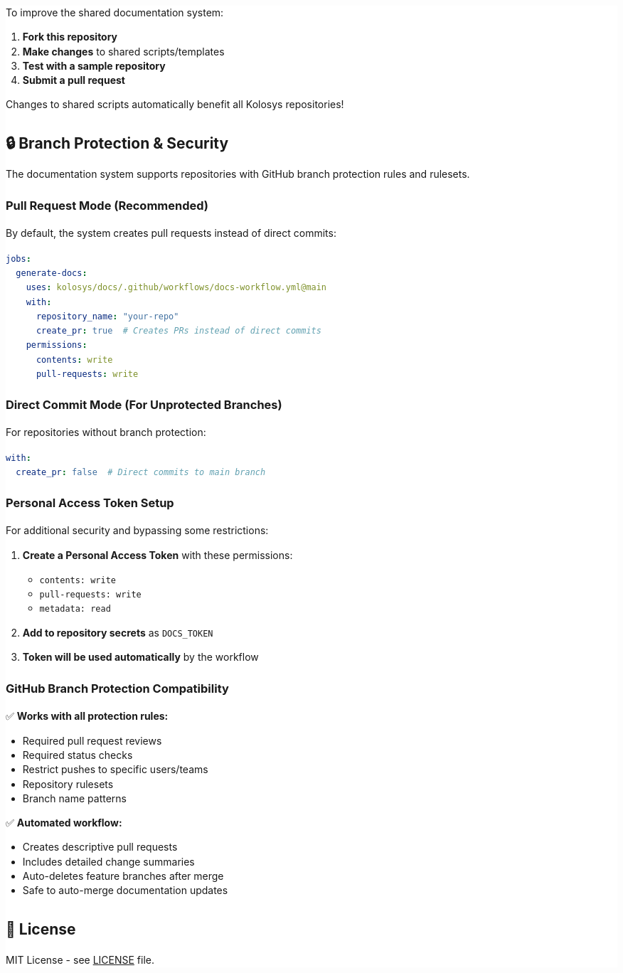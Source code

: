 To improve the shared documentation system:

1. **Fork this repository**
2. **Make changes** to shared scripts/templates
3. **Test with a sample repository**
4. **Submit a pull request**

Changes to shared scripts automatically benefit all Kolosys repositories!

## 🔒 Branch Protection & Security

The documentation system supports repositories with GitHub branch protection rules and rulesets.

### **Pull Request Mode (Recommended)**

By default, the system creates pull requests instead of direct commits:

```yaml
jobs:
  generate-docs:
    uses: kolosys/docs/.github/workflows/docs-workflow.yml@main
    with:
      repository_name: "your-repo"
      create_pr: true  # Creates PRs instead of direct commits
    permissions:
      contents: write
      pull-requests: write
```

### **Direct Commit Mode (For Unprotected Branches)**

For repositories without branch protection:

```yaml
with:
  create_pr: false  # Direct commits to main branch
```

### **Personal Access Token Setup**

For additional security and bypassing some restrictions:

1. **Create a Personal Access Token** with these permissions:
   - `contents: write`
   - `pull-requests: write` 
   - `metadata: read`

2. **Add to repository secrets** as `DOCS_TOKEN`

3. **Token will be used automatically** by the workflow

### **GitHub Branch Protection Compatibility**

✅ **Works with all protection rules:**
- Required pull request reviews
- Required status checks  
- Restrict pushes to specific users/teams
- Repository rulesets
- Branch name patterns

✅ **Automated workflow:**
- Creates descriptive pull requests
- Includes detailed change summaries
- Auto-deletes feature branches after merge
- Safe to auto-merge documentation updates

## 📄 License

MIT License - see [LICENSE](LICENSE) file.